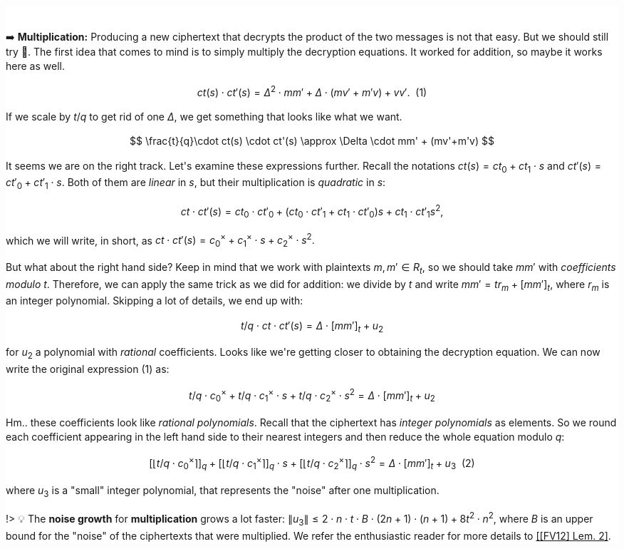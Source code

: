 </br>

:arrow_right: **Multiplication:** Producing a new ciphertext that decrypts the product of the two messages is not that easy. But we should still try :crossed_fingers:. The first idea that comes to mind is to simply multiply the decryption equations. It worked for addition, so maybe it works here as well. 

$$
ct(s) \cdot ct'(s) = \Delta^2 \cdot mm' + \Delta\cdot (mv'+m'v) + vv'. \text{ } \ (1)
$$

If we scale by $t/q$ to get rid of one $\Delta$, we get something that looks like what we want.

$$
\frac{t}{q}\cdot ct(s) \cdot ct'(s) \approx \Delta \cdot mm' + (mv'+m'v)
$$

It seems we are on the right track. Let's examine these expressions further. Recall the notations $ct(s) = ct_0 + ct_1\cdot s$ and  $ct'(s) = ct'_0 + ct'_1\cdot s.$ Both of them are *linear* in $s$, but their multiplication is *quadratic* in $s$:

$$
ct\cdot ct'(s) = ct_0\cdot ct'_0 + (ct_0\cdot ct'_1 + ct_1\cdot ct'_0)s +ct_1\cdot ct'_1s^2, 
$$

which we will write, in short, as $ct \cdot ct' (s) = c_0^\times + c_1^{\times}\cdot s + c_2^{\times} \cdot s^2.$

But what about the right hand side?  Keep in mind that we work with plaintexts $m, m' \in R_t$, so we should take $mm'$ with *coefficients modulo $t$*. Therefore, we can apply the same trick as we did for addition: we divide by $t$ and write $mm' = tr_m + [mm']_t$, where $r_m$ is an integer polynomial. Skipping a lot of details, we end up with:

$$
t/q \cdot ct \cdot ct'(s) = \Delta \cdot [mm']_t + u_2
$$

for $u_2$ a polynomial with *rational* coefficients. Looks like we're getting closer to obtaining the decryption equation. We can now write the original expression $(1)$ as:

$$
t/q \cdot c_0^\times + t/q \cdot c_1^{\times} \cdot s + t/q \cdot c_2^{\times} \cdot s^2 = \Delta \cdot [mm']_t + u_2
$$

Hm.. these coefficients look like *rational polynomials*.  Recall that the ciphertext has *integer polynomials* as elements. So we round each coefficient appearing in the left hand side to their nearest integers and then reduce the whole equation modulo $q$:

$$
[\lfloor t/q \cdot c_0^{\times} \rceil]_q + [\lfloor t/q \cdot c_1^{\times}\rceil]_q \cdot s + [\lfloor t/q \cdot c_2^{\times}\rceil]_q \cdot s^2 = \Delta \cdot [mm']_t + u_3 \text{ } \ (2)
$$

where $u_3$ is a "small" integer polynomial, that represents the "noise" after one multiplication.

!> :bulb: The **noise growth** for **multiplication** grows a lot faster:
$\|u_3\| \leq 2 \cdot n \cdot t \cdot B \cdot (2n+1)\cdot (n+1) + 8t^2 \cdot n^2,$
where $B$ is an upper bound for the "noise" of the ciphertexts that were multiplied. We refer the enthusiastic reader for more details to [[[FV12] Lem. 2]](https://eprint.iacr.org/2012/144.pdf).
